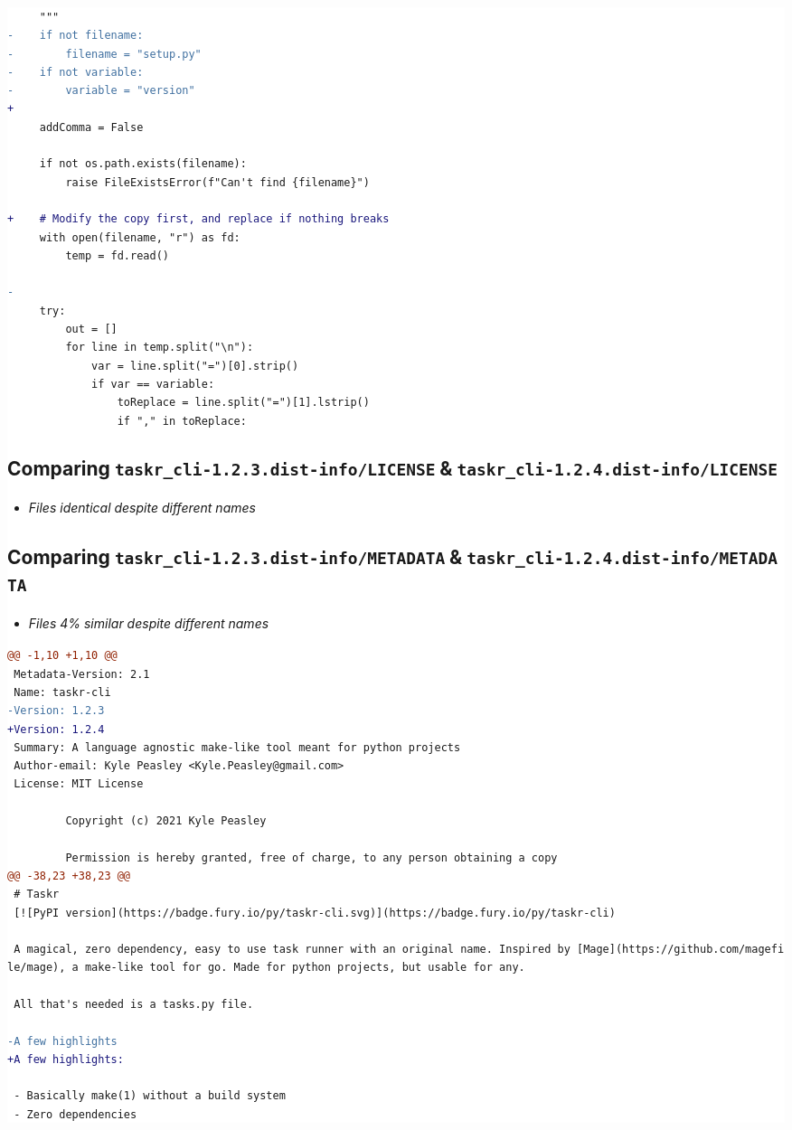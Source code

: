 ```diff
     """
-    if not filename:
-        filename = "setup.py"
-    if not variable:
-        variable = "version"
+
     addComma = False
 
     if not os.path.exists(filename):
         raise FileExistsError(f"Can't find {filename}")
 
+    # Modify the copy first, and replace if nothing breaks
     with open(filename, "r") as fd:
         temp = fd.read()
 
-
     try:
         out = []
         for line in temp.split("\n"):
             var = line.split("=")[0].strip()
             if var == variable:
                 toReplace = line.split("=")[1].lstrip()
                 if "," in toReplace:
```

## Comparing `taskr_cli-1.2.3.dist-info/LICENSE` & `taskr_cli-1.2.4.dist-info/LICENSE`

 * *Files identical despite different names*

## Comparing `taskr_cli-1.2.3.dist-info/METADATA` & `taskr_cli-1.2.4.dist-info/METADATA`

 * *Files 4% similar despite different names*

```diff
@@ -1,10 +1,10 @@
 Metadata-Version: 2.1
 Name: taskr-cli
-Version: 1.2.3
+Version: 1.2.4
 Summary: A language agnostic make-like tool meant for python projects
 Author-email: Kyle Peasley <Kyle.Peasley@gmail.com>
 License: MIT License
         
         Copyright (c) 2021 Kyle Peasley
         
         Permission is hereby granted, free of charge, to any person obtaining a copy
@@ -38,23 +38,23 @@
 # Taskr
 [![PyPI version](https://badge.fury.io/py/taskr-cli.svg)](https://badge.fury.io/py/taskr-cli)
 
 A magical, zero dependency, easy to use task runner with an original name. Inspired by [Mage](https://github.com/magefile/mage), a make-like tool for go. Made for python projects, but usable for any.
 
 All that's needed is a tasks.py file.
 
-A few highlights
+A few highlights:
 
 - Basically make(1) without a build system
 - Zero dependencies
```